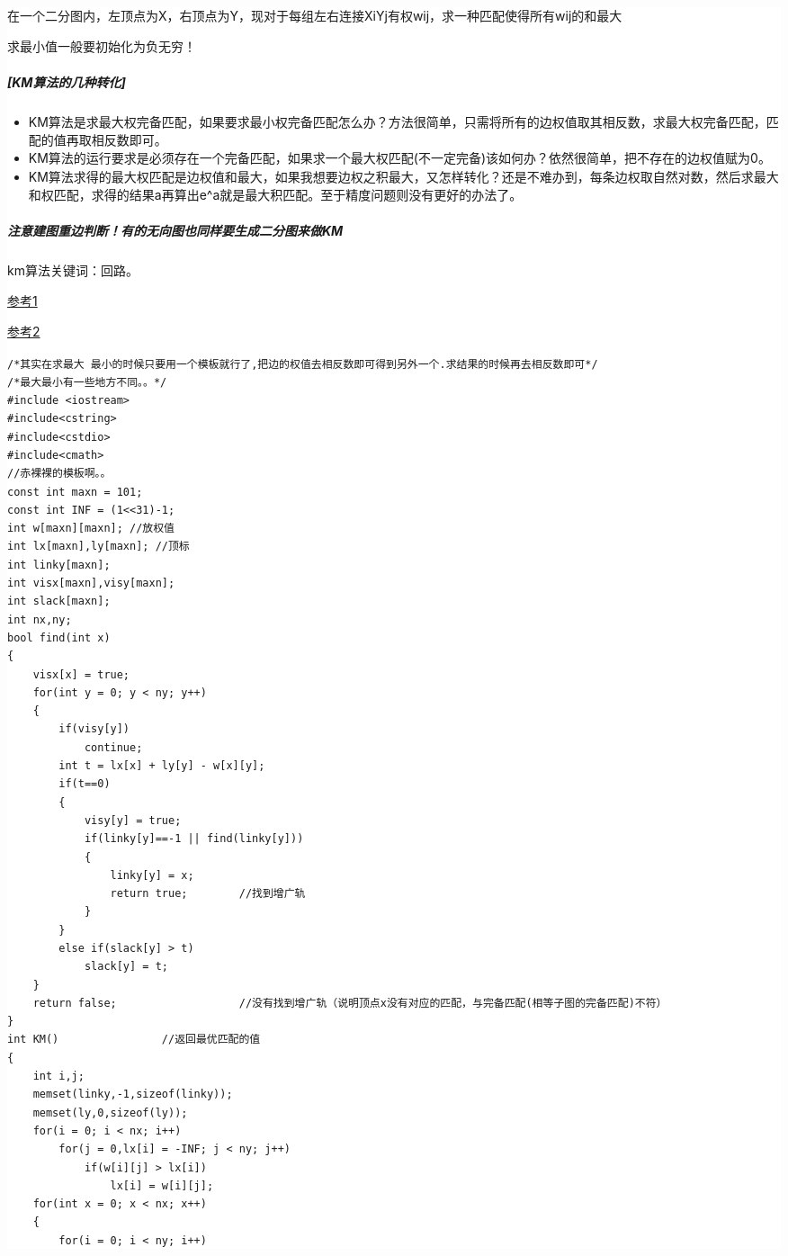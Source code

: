 在一个二分图内，左顶点为X，右顶点为Y，现对于每组左右连接XiYj有权wij，求一种匹配使得所有wij的和最大

求最小值一般要初始化为负无穷！
##### [KM算法的几种转化]
- KM算法是求最大权完备匹配，如果要求最小权完备匹配怎么办？方法很简单，只需将所有的边权值取其相反数，求最大权完备匹配，匹配的值再取相反数即可。
- KM算法的运行要求是必须存在一个完备匹配，如果求一个最大权匹配(不一定完备)该如何办？依然很简单，把不存在的边权值赋为0。
- KM算法求得的最大权匹配是边权值和最大，如果我想要边权之积最大，又怎样转化？还是不难办到，每条边权取自然对数，然后求最大和权匹配，求得的结果a再算出e^a就是最大积匹配。至于精度问题则没有更好的办法了。
##### 注意建图重边判断！有的无向图也同样要生成二分图来做KM
km算法关键词：回路。

[参考1]( http://blog.csdn.net/waitfor_/article/details/7370786)

[参考2](http://www.cnblogs.com/skyming/archive/2012/02/18/2356919.html)
```
/*其实在求最大 最小的时候只要用一个模板就行了,把边的权值去相反数即可得到另外一个.求结果的时候再去相反数即可*/
/*最大最小有一些地方不同。。*/
#include <iostream>
#include<cstring>
#include<cstdio>
#include<cmath>
//赤裸裸的模板啊。。
const int maxn = 101;
const int INF = (1<<31)-1;
int w[maxn][maxn]; //放权值
int lx[maxn],ly[maxn]; //顶标
int linky[maxn];
int visx[maxn],visy[maxn];
int slack[maxn];
int nx,ny;
bool find(int x)
{
    visx[x] = true;
    for(int y = 0; y < ny; y++)
    {
        if(visy[y])
            continue;
        int t = lx[x] + ly[y] - w[x][y];
        if(t==0)
        {
            visy[y] = true;
            if(linky[y]==-1 || find(linky[y]))
            {
                linky[y] = x;
                return true;        //找到增广轨
            }
        }
        else if(slack[y] > t)
            slack[y] = t;
    }
    return false;                   //没有找到增广轨（说明顶点x没有对应的匹配，与完备匹配(相等子图的完备匹配)不符）
}
int KM()                //返回最优匹配的值
{
    int i,j;
    memset(linky,-1,sizeof(linky));
    memset(ly,0,sizeof(ly));
    for(i = 0; i < nx; i++)
        for(j = 0,lx[i] = -INF; j < ny; j++)
            if(w[i][j] > lx[i])
                lx[i] = w[i][j];
    for(int x = 0; x < nx; x++)
    {
        for(i = 0; i < ny; i++)
```